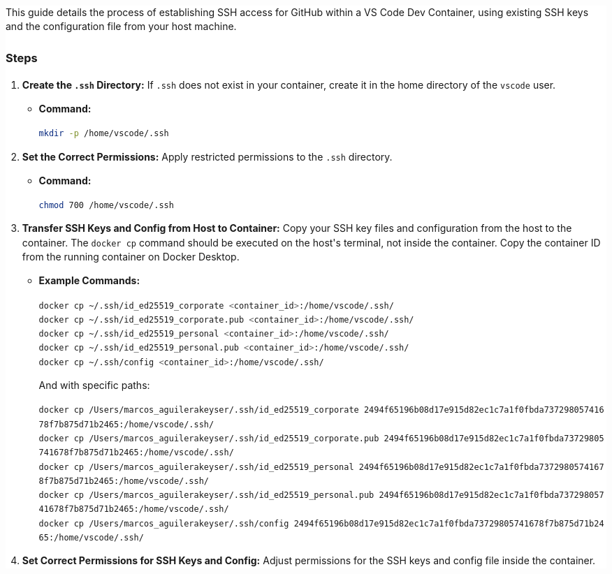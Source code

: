 This guide details the process of establishing SSH access for GitHub
within a VS Code Dev Container, using existing SSH keys and the
configuration file from your host machine.

### Steps

1. **Create the `.ssh` Directory:** If `.ssh` does not exist in your
   container, create it in the home directory of the `vscode` user.

   - **Command:**

     ```bash
     mkdir -p /home/vscode/.ssh
     ```

2. **Set the Correct Permissions:** Apply restricted permissions to the
   `.ssh` directory.

   - **Command:**

     ```bash
     chmod 700 /home/vscode/.ssh
     ```

3. **Transfer SSH Keys and Config from Host to Container:** Copy your
   SSH key files and configuration from the host to the container. The
   `docker cp` command should be executed on the host's terminal, not
   inside the container. Copy the container ID from the running
   container on Docker Desktop.

   - **Example Commands:**

     ```bash
     docker cp ~/.ssh/id_ed25519_corporate <container_id>:/home/vscode/.ssh/
     docker cp ~/.ssh/id_ed25519_corporate.pub <container_id>:/home/vscode/.ssh/
     docker cp ~/.ssh/id_ed25519_personal <container_id>:/home/vscode/.ssh/
     docker cp ~/.ssh/id_ed25519_personal.pub <container_id>:/home/vscode/.ssh/
     docker cp ~/.ssh/config <container_id>:/home/vscode/.ssh/
     ```

     And with specific paths:

     ```bash
     docker cp /Users/marcos_aguilerakeyser/.ssh/id_ed25519_corporate 2494f65196b08d17e915d82ec1c7a1f0fbda73729805741678f7b875d71b2465:/home/vscode/.ssh/
     docker cp /Users/marcos_aguilerakeyser/.ssh/id_ed25519_corporate.pub 2494f65196b08d17e915d82ec1c7a1f0fbda73729805741678f7b875d71b2465:/home/vscode/.ssh/
     docker cp /Users/marcos_aguilerakeyser/.ssh/id_ed25519_personal 2494f65196b08d17e915d82ec1c7a1f0fbda73729805741678f7b875d71b2465:/home/vscode/.ssh/
     docker cp /Users/marcos_aguilerakeyser/.ssh/id_ed25519_personal.pub 2494f65196b08d17e915d82ec1c7a1f0fbda73729805741678f7b875d71b2465:/home/vscode/.ssh/
     docker cp /Users/marcos_aguilerakeyser/.ssh/config 2494f65196b08d17e915d82ec1c7a1f0fbda73729805741678f7b875d71b2465:/home/vscode/.ssh/
     ```

4. **Set Correct Permissions for SSH Keys and Config:** Adjust
   permissions for the SSH keys and config file inside the container.
